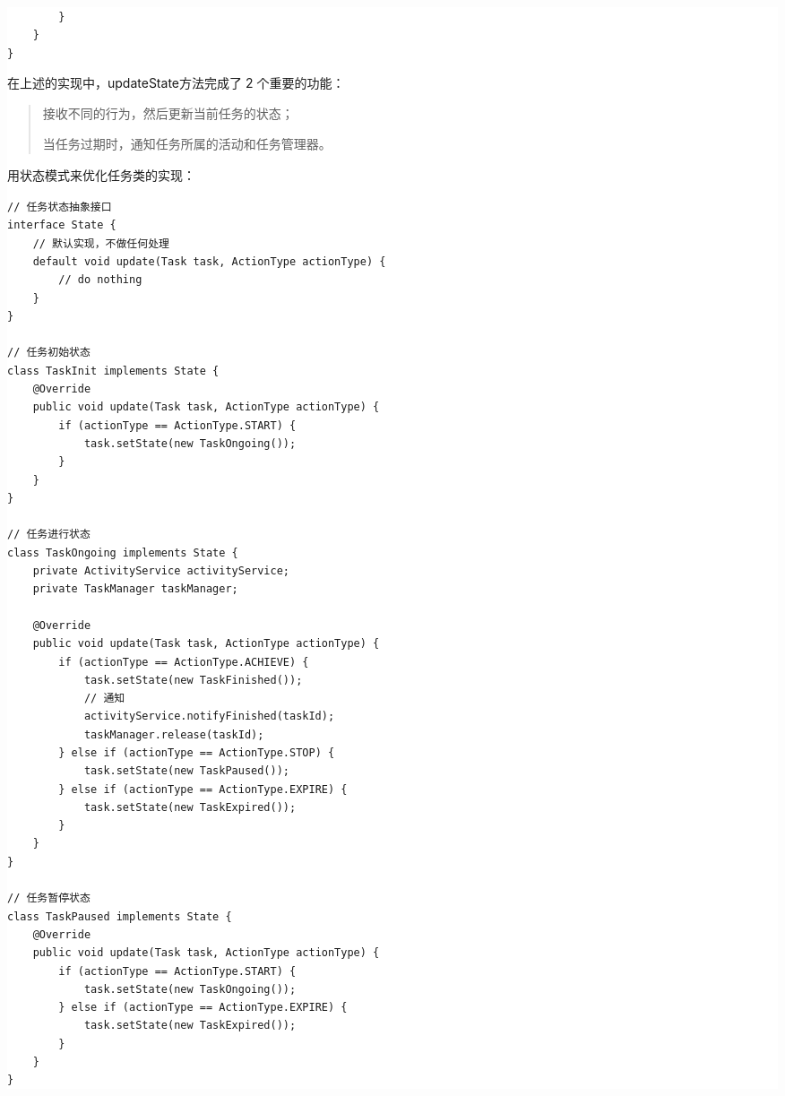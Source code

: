 ```
        }
    }
}
```

在上述的实现中，updateState方法完成了 2 个重要的功能：

> 接收不同的行为，然后更新当前任务的状态；
>
> 当任务过期时，通知任务所属的活动和任务管理器。


用状态模式来优化任务类的实现：

```
// 任务状态抽象接口
interface State {
    // 默认实现，不做任何处理
    default void update(Task task, ActionType actionType) {
        // do nothing
    }
}

// 任务初始状态
class TaskInit implements State {
    @Override
    public void update(Task task, ActionType actionType) {
        if (actionType == ActionType.START) {
            task.setState(new TaskOngoing());
        }
    }
}

// 任务进行状态
class TaskOngoing implements State {
    private ActivityService activityService;
    private TaskManager taskManager;

    @Override
    public void update(Task task, ActionType actionType) {
        if (actionType == ActionType.ACHIEVE) {
            task.setState(new TaskFinished());
            // 通知
            activityService.notifyFinished(taskId);
            taskManager.release(taskId);
        } else if (actionType == ActionType.STOP) {
            task.setState(new TaskPaused());
        } else if (actionType == ActionType.EXPIRE) {
            task.setState(new TaskExpired());
        }
    }
}

// 任务暂停状态
class TaskPaused implements State {
    @Override
    public void update(Task task, ActionType actionType) {
        if (actionType == ActionType.START) {
            task.setState(new TaskOngoing());
        } else if (actionType == ActionType.EXPIRE) {
            task.setState(new TaskExpired());
        }
    }
}

```